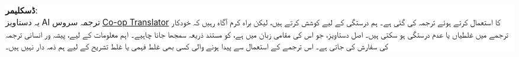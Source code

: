 **ڈسکلیمر**:  
یہ دستاویز AI ترجمہ سروس [Co-op Translator](https://github.com/Azure/co-op-translator) کا استعمال کرتے ہوئے ترجمہ کی گئی ہے۔ ہم درستگی کے لیے کوشش کرتے ہیں، لیکن براہ کرم آگاہ رہیں کہ خودکار ترجمے میں غلطیاں یا عدم درستگی ہو سکتی ہیں۔ اصل دستاویز، جو اس کی مقامی زبان میں ہے، کو مستند ذریعہ سمجھا جانا چاہیے۔ اہم معلومات کے لیے، پیشہ ور انسانی ترجمہ کی سفارش کی جاتی ہے۔ اس ترجمے کے استعمال سے پیدا ہونے والی کسی بھی غلط فہمی یا غلط تشریح کے لیے ہم ذمہ دار نہیں ہیں۔